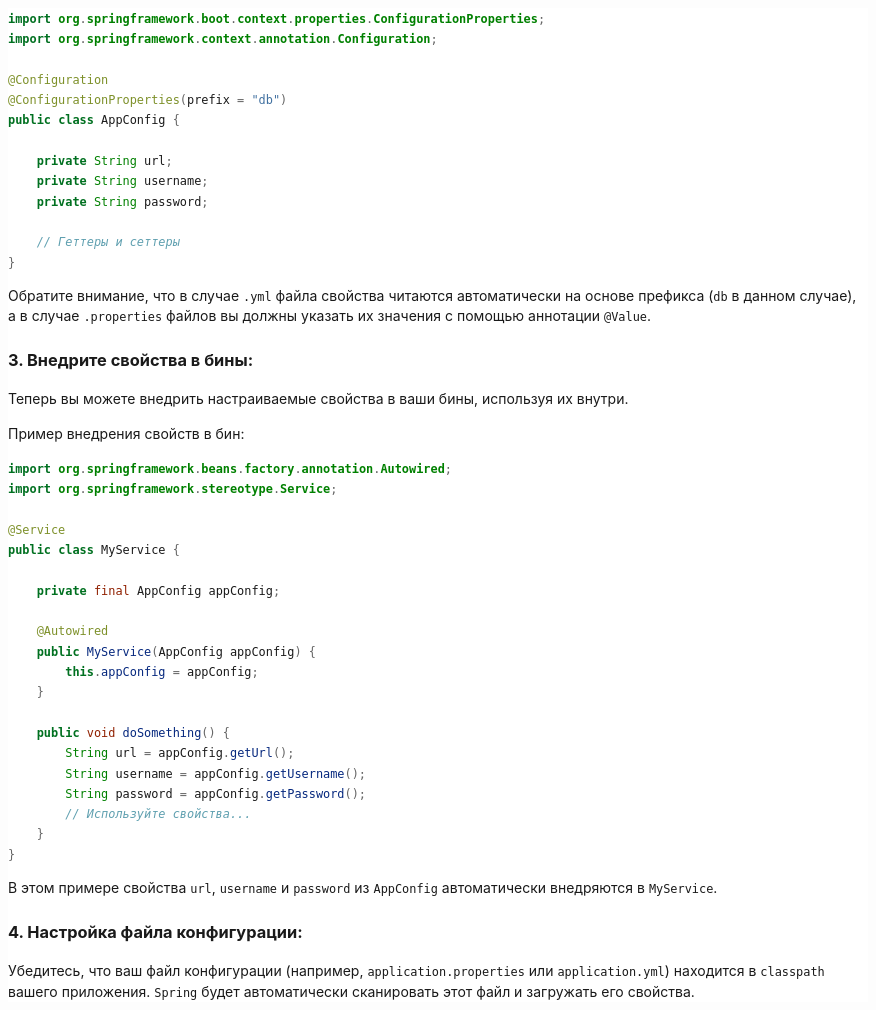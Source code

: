 ```java
import org.springframework.boot.context.properties.ConfigurationProperties;
import org.springframework.context.annotation.Configuration;

@Configuration
@ConfigurationProperties(prefix = "db")
public class AppConfig {

    private String url;
    private String username;
    private String password;

    // Геттеры и сеттеры
}
```
Обратите внимание, что в случае `.yml` файла свойства читаются автоматически на основе префикса (`db` в данном случае), а в случае `.properties` файлов вы должны указать их значения с помощью аннотации `@Value`.

### 3. Внедрите свойства в бины:

Теперь вы можете внедрить настраиваемые свойства в ваши бины, используя их внутри.

Пример внедрения свойств в бин:

```java
import org.springframework.beans.factory.annotation.Autowired;
import org.springframework.stereotype.Service;

@Service
public class MyService {

    private final AppConfig appConfig;

    @Autowired
    public MyService(AppConfig appConfig) {
        this.appConfig = appConfig;
    }

    public void doSomething() {
        String url = appConfig.getUrl();
        String username = appConfig.getUsername();
        String password = appConfig.getPassword();
        // Используйте свойства...
    }
}
```
В этом примере свойства `url`, `username` и `password` из `AppConfig` автоматически внедряются в `MyService`.

### 4. Настройка файла конфигурации:

Убедитесь, что ваш файл конфигурации (например, `application.properties` или `application.yml`) находится в `classpath` вашего приложения. `Spring` будет автоматически сканировать этот файл и загружать его свойства.
